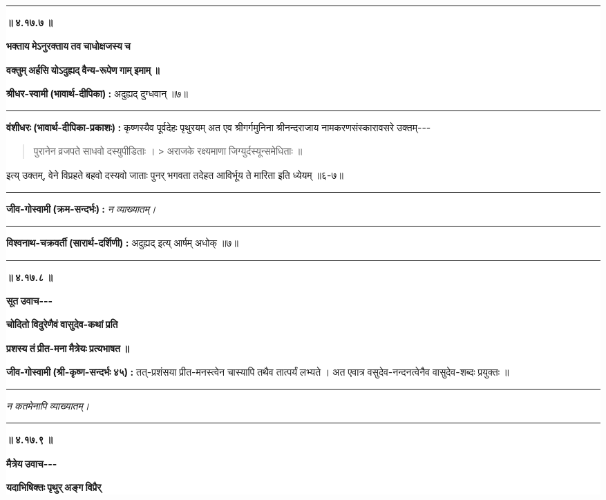 
______


**॥ ४.१७.७ ॥**

**भक्ताय मेऽनुरक्ताय तव चाधोक्षजस्य च**

**वक्तुम् अर्हसि योऽदुह्यद् वैन्य-रूपेण गाम् इमाम् ॥**

**श्रीधर-स्वामी (भावार्थ-दीपिका) :** अदुह्यद् दुग्धवान् ॥७॥


______


**वंशीधरः (भावार्थ-दीपिका-प्रकाशः) :** कृष्णस्यैव पूर्वदेहः पृथुरयम् अत एव श्रीगर्गमुनिना श्रीनन्दराजाय नामकरणसंस्कारावसरे उक्तम्---

> पुरानेन व्रजपते साधवो दस्युपीडिताः । >
> अराजके रक्ष्यमाणा जिग्युर्दस्यून्समेधिताः ॥

इत्य् उक्तम्, वेने विप्रहते बहवो दस्यवो जाताः पुनर् भगवता तदेहत आविर्भूय ते मारिता इति ध्येयम् ॥६-७॥


______


**जीव-गोस्वामी (क्रम-सन्दर्भः) :** *न व्याख्यातम्।*


______


**विश्वनाथ-चक्रवर्ती (सारार्थ-दर्शिणी) :** अदुह्यद् इत्य् आर्षम् अधोक् ॥७॥


______


**॥ ४.१७.८ ॥**

**सूत उवाच---**

**चोदितो विदुरेणैवं वासुदेव-कथां प्रति**

**प्रशस्य तं प्रीत-मना मैत्रेयः प्रत्यभाषत ॥**

**जीव-गोस्वामी (श्री-कृष्ण-सन्दर्भः ४५) :** तत्-प्रशंसया प्रीत-मनस्त्वेन चास्यापि तथैव तात्पर्यं लभ्यते । अत एवात्र वसुदेव-नन्दनत्वेनैव वासुदेव-शब्दः प्रयुक्तः ॥


______


*न कतमेनापि व्याख्यातम्।*


______


**॥ ४.१७.९ ॥**

**मैत्रेय उवाच---**

**यदाभिषिक्तः पृथुर् अङ्ग विप्रैर्**
